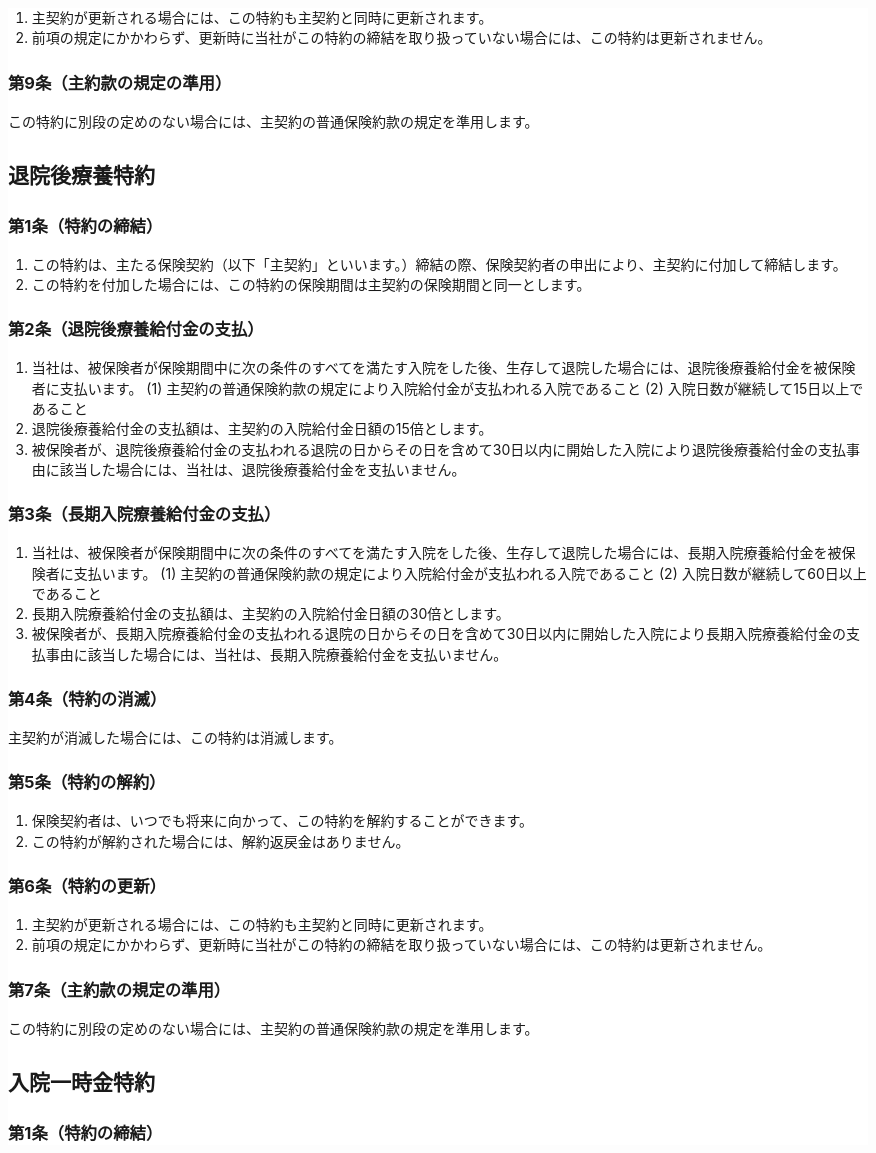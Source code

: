 1. 主契約が更新される場合には、この特約も主契約と同時に更新されます。
2. 前項の規定にかかわらず、更新時に当社がこの特約の締結を取り扱っていない場合には、この特約は更新されません。

### 第9条（主約款の規定の準用）

この特約に別段の定めのない場合には、主契約の普通保険約款の規定を準用します。

## 退院後療養特約

### 第1条（特約の締結）

1. この特約は、主たる保険契約（以下「主契約」といいます。）締結の際、保険契約者の申出により、主契約に付加して締結します。
2. この特約を付加した場合には、この特約の保険期間は主契約の保険期間と同一とします。

### 第2条（退院後療養給付金の支払）

1. 当社は、被保険者が保険期間中に次の条件のすべてを満たす入院をした後、生存して退院した場合には、退院後療養給付金を被保険者に支払います。
   (1) 主契約の普通保険約款の規定により入院給付金が支払われる入院であること
   (2) 入院日数が継続して15日以上であること
2. 退院後療養給付金の支払額は、主契約の入院給付金日額の15倍とします。
3. 被保険者が、退院後療養給付金の支払われる退院の日からその日を含めて30日以内に開始した入院により退院後療養給付金の支払事由に該当した場合には、当社は、退院後療養給付金を支払いません。

### 第3条（長期入院療養給付金の支払）

1. 当社は、被保険者が保険期間中に次の条件のすべてを満たす入院をした後、生存して退院した場合には、長期入院療養給付金を被保険者に支払います。
   (1) 主契約の普通保険約款の規定により入院給付金が支払われる入院であること
   (2) 入院日数が継続して60日以上であること
2. 長期入院療養給付金の支払額は、主契約の入院給付金日額の30倍とします。
3. 被保険者が、長期入院療養給付金の支払われる退院の日からその日を含めて30日以内に開始した入院により長期入院療養給付金の支払事由に該当した場合には、当社は、長期入院療養給付金を支払いません。

### 第4条（特約の消滅）

主契約が消滅した場合には、この特約は消滅します。

### 第5条（特約の解約）

1. 保険契約者は、いつでも将来に向かって、この特約を解約することができます。
2. この特約が解約された場合には、解約返戻金はありません。

### 第6条（特約の更新）

1. 主契約が更新される場合には、この特約も主契約と同時に更新されます。
2. 前項の規定にかかわらず、更新時に当社がこの特約の締結を取り扱っていない場合には、この特約は更新されません。

### 第7条（主約款の規定の準用）

この特約に別段の定めのない場合には、主契約の普通保険約款の規定を準用します。

## 入院一時金特約

### 第1条（特約の締結）
